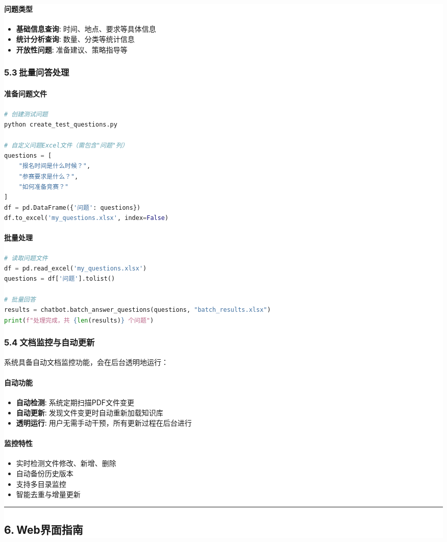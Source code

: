 #### 问题类型
- **基础信息查询**: 时间、地点、要求等具体信息
- **统计分析查询**: 数量、分类等统计信息  
- **开放性问题**: 准备建议、策略指导等

### 5.3 批量问答处理

#### 准备问题文件
```python
# 创建测试问题
python create_test_questions.py

# 自定义问题Excel文件（需包含"问题"列）
questions = [
    "报名时间是什么时候？",
    "参赛要求是什么？",
    "如何准备竞赛？"
]
df = pd.DataFrame({'问题': questions})
df.to_excel('my_questions.xlsx', index=False)
```

#### 批量处理
```python
# 读取问题文件
df = pd.read_excel('my_questions.xlsx')
questions = df['问题'].tolist()

# 批量回答
results = chatbot.batch_answer_questions(questions, "batch_results.xlsx")
print(f"处理完成，共 {len(results)} 个问题")
```

### 5.4 文档监控与自动更新

系统具备自动文档监控功能，会在后台透明地运行：

#### 自动功能
- **自动检测**: 系统定期扫描PDF文件变更
- **自动更新**: 发现文件变更时自动重新加载知识库
- **透明运行**: 用户无需手动干预，所有更新过程在后台进行

#### 监控特性
- 实时检测文件修改、新增、删除
- 自动备份历史版本
- 支持多目录监控
- 智能去重与增量更新

---

## 6. Web界面指南
